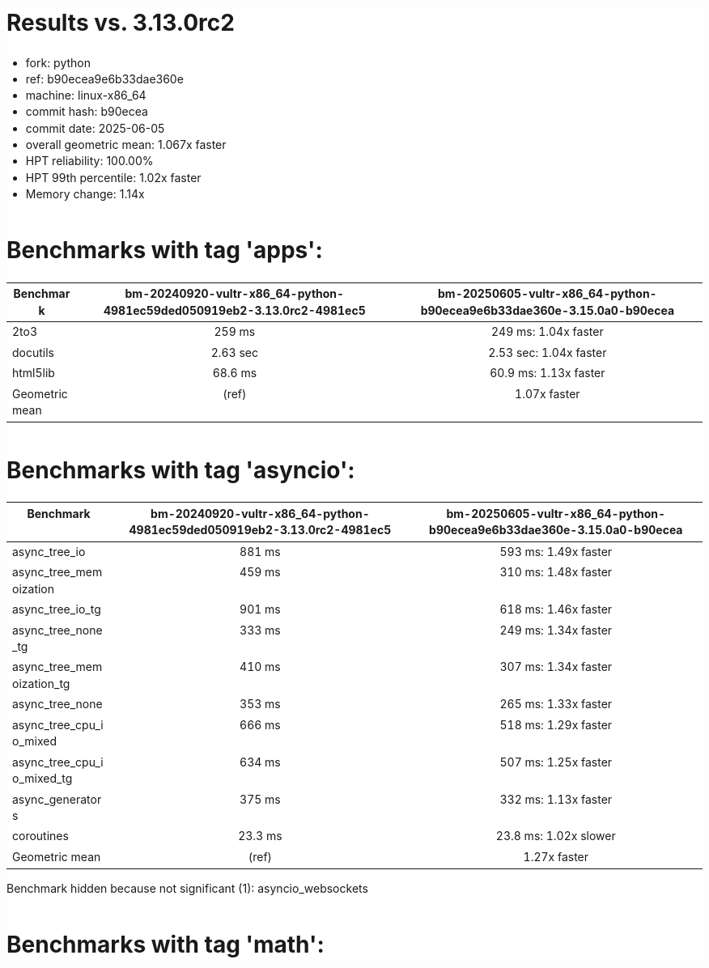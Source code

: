 # Results vs. 3.13.0rc2

- fork: python
- ref: b90ecea9e6b33dae360e
- machine: linux-x86_64
- commit hash: b90ecea
- commit date: 2025-06-05
- overall geometric mean: 1.067x faster
- HPT reliability: 100.00%
- HPT 99th percentile: 1.02x faster
- Memory change: 1.14x

Benchmarks with tag 'apps':
===========================

| Benchmark      | bm-20240920-vultr-x86_64-python-4981ec59ded050919eb2-3.13.0rc2-4981ec5 | bm-20250605-vultr-x86_64-python-b90ecea9e6b33dae360e-3.15.0a0-b90ecea |
|----------------|:----------------------------------------------------------------------:|:---------------------------------------------------------------------:|
| 2to3           | 259 ms                                                                 | 249 ms: 1.04x faster                                                  |
| docutils       | 2.63 sec                                                               | 2.53 sec: 1.04x faster                                                |
| html5lib       | 68.6 ms                                                                | 60.9 ms: 1.13x faster                                                 |
| Geometric mean | (ref)                                                                  | 1.07x faster                                                          |

Benchmarks with tag 'asyncio':
==============================

| Benchmark                  | bm-20240920-vultr-x86_64-python-4981ec59ded050919eb2-3.13.0rc2-4981ec5 | bm-20250605-vultr-x86_64-python-b90ecea9e6b33dae360e-3.15.0a0-b90ecea |
|----------------------------|:----------------------------------------------------------------------:|:---------------------------------------------------------------------:|
| async_tree_io              | 881 ms                                                                 | 593 ms: 1.49x faster                                                  |
| async_tree_memoization     | 459 ms                                                                 | 310 ms: 1.48x faster                                                  |
| async_tree_io_tg           | 901 ms                                                                 | 618 ms: 1.46x faster                                                  |
| async_tree_none_tg         | 333 ms                                                                 | 249 ms: 1.34x faster                                                  |
| async_tree_memoization_tg  | 410 ms                                                                 | 307 ms: 1.34x faster                                                  |
| async_tree_none            | 353 ms                                                                 | 265 ms: 1.33x faster                                                  |
| async_tree_cpu_io_mixed    | 666 ms                                                                 | 518 ms: 1.29x faster                                                  |
| async_tree_cpu_io_mixed_tg | 634 ms                                                                 | 507 ms: 1.25x faster                                                  |
| async_generators           | 375 ms                                                                 | 332 ms: 1.13x faster                                                  |
| coroutines                 | 23.3 ms                                                                | 23.8 ms: 1.02x slower                                                 |
| Geometric mean             | (ref)                                                                  | 1.27x faster                                                          |

Benchmark hidden because not significant (1): asyncio_websockets

Benchmarks with tag 'math':
===========================
